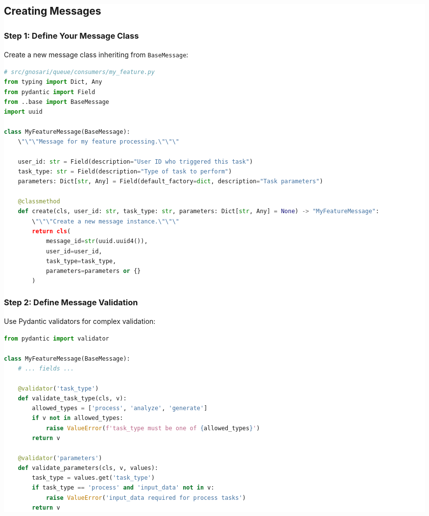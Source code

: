 ## Creating Messages

### Step 1: Define Your Message Class

Create a new message class inheriting from `BaseMessage`:

```python
# src/gnosari/queue/consumers/my_feature.py
from typing import Dict, Any
from pydantic import Field
from ..base import BaseMessage
import uuid

class MyFeatureMessage(BaseMessage):
    \"\"\"Message for my feature processing.\"\"\"
    
    user_id: str = Field(description="User ID who triggered this task")
    task_type: str = Field(description="Type of task to perform")
    parameters: Dict[str, Any] = Field(default_factory=dict, description="Task parameters")
    
    @classmethod
    def create(cls, user_id: str, task_type: str, parameters: Dict[str, Any] = None) -> "MyFeatureMessage":
        \"\"\"Create a new message instance.\"\"\"
        return cls(
            message_id=str(uuid.uuid4()),
            user_id=user_id,
            task_type=task_type,
            parameters=parameters or {}
        )
```

### Step 2: Define Message Validation

Use Pydantic validators for complex validation:

```python
from pydantic import validator

class MyFeatureMessage(BaseMessage):
    # ... fields ...
    
    @validator('task_type')
    def validate_task_type(cls, v):
        allowed_types = ['process', 'analyze', 'generate']
        if v not in allowed_types:
            raise ValueError(f'task_type must be one of {allowed_types}')
        return v
    
    @validator('parameters')
    def validate_parameters(cls, v, values):
        task_type = values.get('task_type')
        if task_type == 'process' and 'input_data' not in v:
            raise ValueError('input_data required for process tasks')
        return v
```
